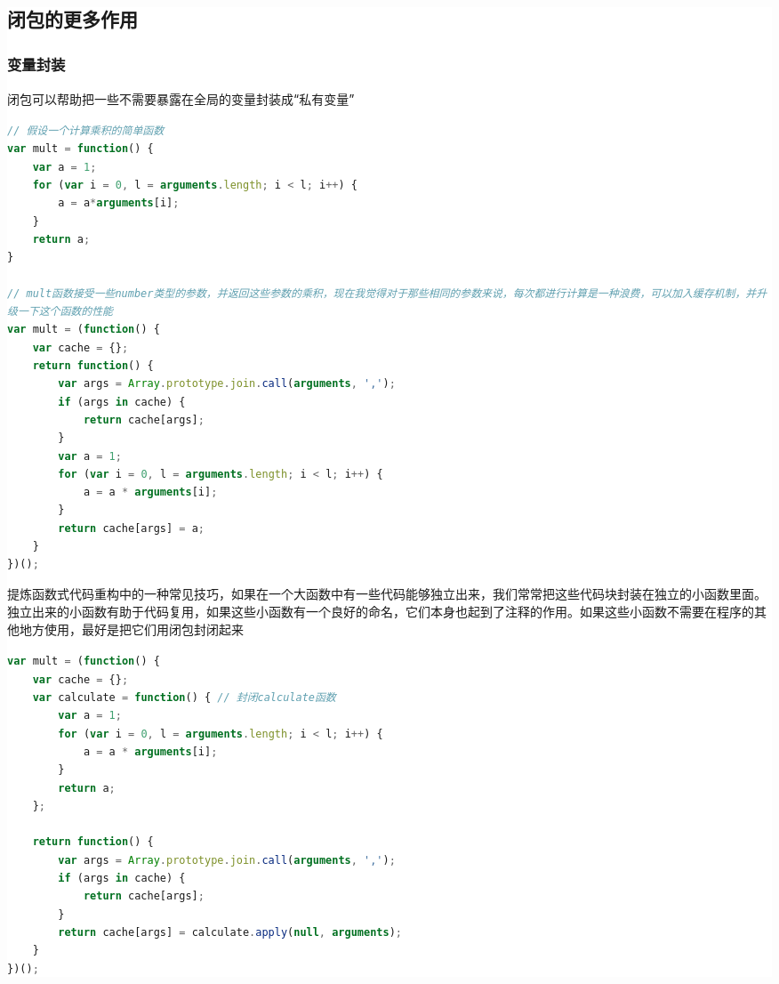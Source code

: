 ## 闭包的更多作用

### 变量封装

闭包可以帮助把一些不需要暴露在全局的变量封装成“私有变量”

```javascript
// 假设一个计算乘积的简单函数
var mult = function() {
    var a = 1;
    for (var i = 0, l = arguments.length; i < l; i++) {
        a = a*arguments[i];
    }
    return a;
}

// mult函数接受一些number类型的参数，并返回这些参数的乘积，现在我觉得对于那些相同的参数来说，每次都进行计算是一种浪费，可以加入缓存机制，并升级一下这个函数的性能
var mult = (function() {
    var cache = {};
    return function() {
        var args = Array.prototype.join.call(arguments, ',');
        if (args in cache) {
            return cache[args];
        }
        var a = 1;
        for (var i = 0, l = arguments.length; i < l; i++) {
            a = a * arguments[i];
        }
        return cache[args] = a;
    }
})();
```

提炼函数式代码重构中的一种常见技巧，如果在一个大函数中有一些代码能够独立出来，我们常常把这些代码块封装在独立的小函数里面。独立出来的小函数有助于代码复用，如果这些小函数有一个良好的命名，它们本身也起到了注释的作用。如果这些小函数不需要在程序的其他地方使用，最好是把它们用闭包封闭起来

```javascript
var mult = (function() {
    var cache = {};
    var calculate = function() { // 封闭calculate函数
        var a = 1;
        for (var i = 0, l = arguments.length; i < l; i++) {
            a = a * arguments[i];
        }
        return a;
    };
    
    return function() {
        var args = Array.prototype.join.call(arguments, ',');
        if (args in cache) {
            return cache[args];
        }
        return cache[args] = calculate.apply(null, arguments);
    }
})();
```
